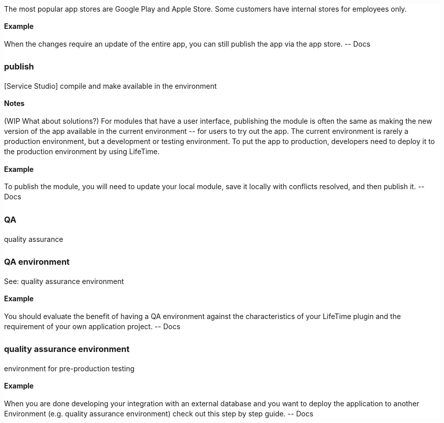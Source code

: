 The most popular app stores are Google Play and Apple Store. Some customers have internal stores for employees only.



**Example**

When the changes require an update of the entire app, you can still publish the app via the app store. -- Docs




### publish

[Service Studio] compile and make available in the environment

**Notes**

(WIP What about solutions?) For modules that have a user interface, publishing the module is often the same as making the new version of the app available in the current environment -- for users to try out the app. The current environment is rarely a production environment, but a development or testing environment. To put the app to production, developers need to deploy it to the production environment by using LifeTime.



**Example**

To publish the module, you will need to update your local module, save it locally with conflicts resolved, and then publish it. -- Docs


### QA

quality assurance


### QA environment

See: quality assurance environment



**Example**

You should evaluate the benefit of having a QA environment against the characteristics of your LifeTime plugin and the requirement of your own application project. -- Docs


### quality assurance environment

environment for pre-production testing



**Example**

When you are done developing your integration with an external database and you want to deploy the application to another Environment (e.g. quality assurance environment) check out this step by step guide. -- Docs


